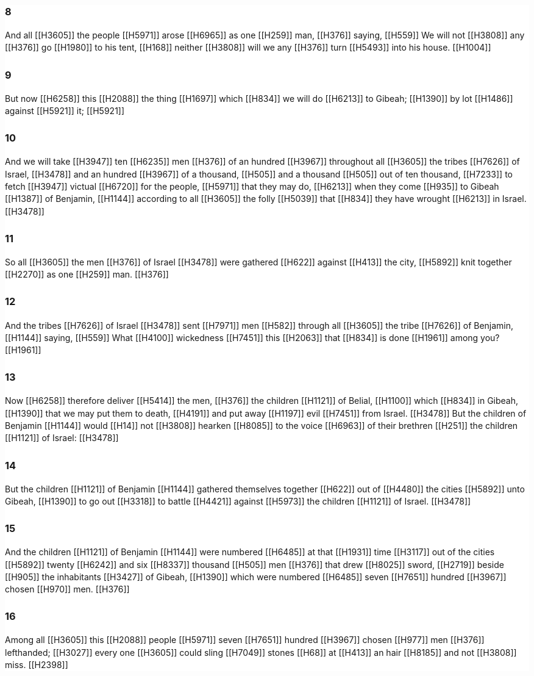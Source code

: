 ### 8
And all [[H3605]] the people [[H5971]] arose [[H6965]] as one [[H259]] man, [[H376]] saying, [[H559]] We will not [[H3808]] any [[H376]] go [[H1980]] to his tent, [[H168]] neither [[H3808]] will we any [[H376]] turn [[H5493]] into his house. [[H1004]]

### 9
But now [[H6258]] this [[H2088]] the thing [[H1697]] which [[H834]] we will do [[H6213]] to Gibeah; [[H1390]] by lot [[H1486]] against [[H5921]] it; [[H5921]]

### 10
And we will take [[H3947]] ten [[H6235]] men [[H376]] of an hundred [[H3967]] throughout all [[H3605]] the tribes [[H7626]] of Israel, [[H3478]] and an hundred [[H3967]] of a thousand, [[H505]] and a thousand [[H505]] out of ten thousand, [[H7233]] to fetch [[H3947]] victual [[H6720]] for the people, [[H5971]] that they may do, [[H6213]] when they come [[H935]] to Gibeah [[H1387]] of Benjamin, [[H1144]] according to all [[H3605]] the folly [[H5039]] that [[H834]] they have wrought [[H6213]] in Israel. [[H3478]]

### 11
So all [[H3605]] the men [[H376]] of Israel [[H3478]] were gathered [[H622]] against [[H413]] the city, [[H5892]] knit together [[H2270]] as one [[H259]] man. [[H376]]

### 12
And the tribes [[H7626]] of Israel [[H3478]] sent [[H7971]] men [[H582]] through all [[H3605]] the tribe [[H7626]] of Benjamin, [[H1144]] saying, [[H559]] What [[H4100]] wickedness [[H7451]] this [[H2063]] that [[H834]] is done [[H1961]] among you? [[H1961]]

### 13
Now [[H6258]] therefore deliver [[H5414]] the men, [[H376]] the children [[H1121]] of Belial, [[H1100]] which [[H834]] in Gibeah, [[H1390]] that we may put them to death, [[H4191]] and put away [[H1197]] evil [[H7451]] from Israel. [[H3478]] But the children of Benjamin [[H1144]] would [[H14]] not [[H3808]] hearken [[H8085]] to the voice [[H6963]] of their brethren [[H251]] the children [[H1121]] of Israel: [[H3478]]

### 14
But the children [[H1121]] of Benjamin [[H1144]] gathered themselves together [[H622]] out of [[H4480]] the cities [[H5892]] unto Gibeah, [[H1390]] to go out [[H3318]] to battle [[H4421]] against [[H5973]] the children [[H1121]] of Israel. [[H3478]]

### 15
And the children [[H1121]] of Benjamin [[H1144]] were numbered [[H6485]] at that [[H1931]] time [[H3117]] out of the cities [[H5892]] twenty [[H6242]] and six [[H8337]] thousand [[H505]] men [[H376]] that drew [[H8025]] sword, [[H2719]] beside [[H905]] the inhabitants [[H3427]] of Gibeah, [[H1390]] which were numbered [[H6485]] seven [[H7651]] hundred [[H3967]] chosen [[H970]] men. [[H376]]

### 16
Among all [[H3605]] this [[H2088]] people [[H5971]] seven [[H7651]] hundred [[H3967]] chosen [[H977]] men [[H376]] lefthanded; [[H3027]] every one [[H3605]] could sling [[H7049]] stones [[H68]] at [[H413]] an hair [[H8185]] and not [[H3808]] miss. [[H2398]]

